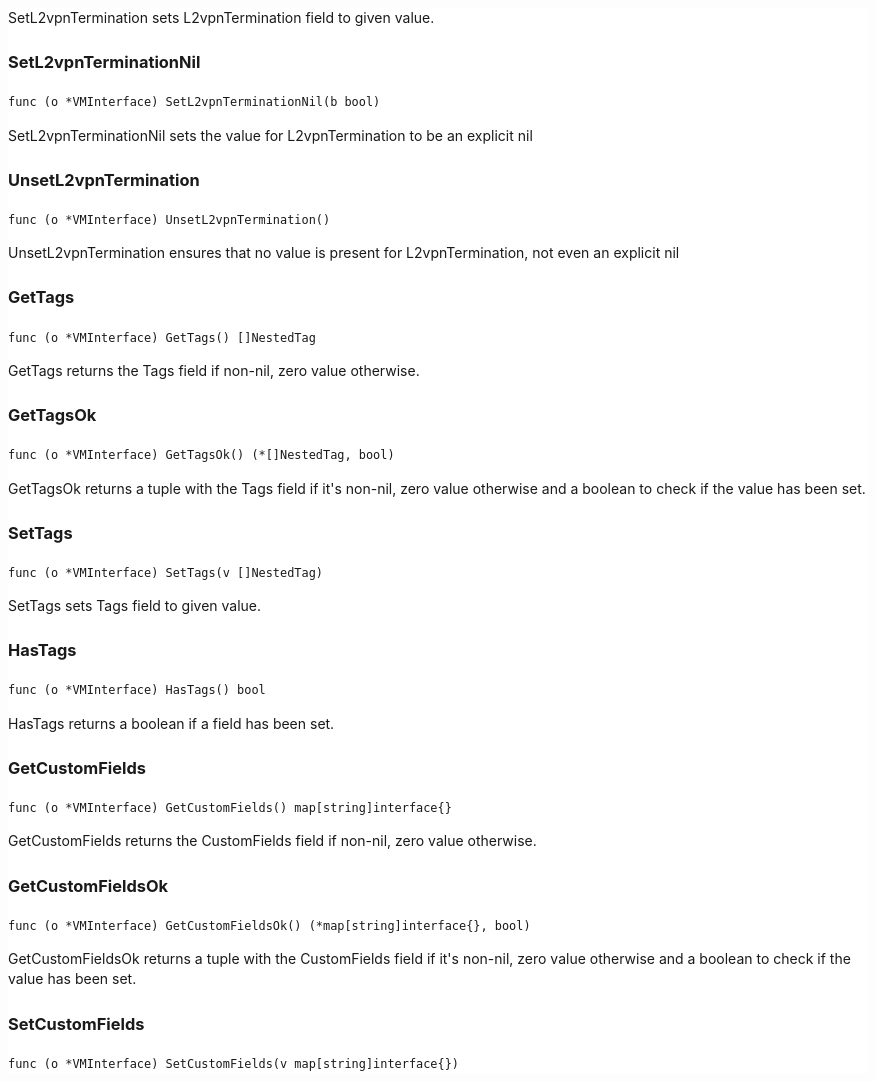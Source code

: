 SetL2vpnTermination sets L2vpnTermination field to given value.


### SetL2vpnTerminationNil

`func (o *VMInterface) SetL2vpnTerminationNil(b bool)`

 SetL2vpnTerminationNil sets the value for L2vpnTermination to be an explicit nil

### UnsetL2vpnTermination
`func (o *VMInterface) UnsetL2vpnTermination()`

UnsetL2vpnTermination ensures that no value is present for L2vpnTermination, not even an explicit nil
### GetTags

`func (o *VMInterface) GetTags() []NestedTag`

GetTags returns the Tags field if non-nil, zero value otherwise.

### GetTagsOk

`func (o *VMInterface) GetTagsOk() (*[]NestedTag, bool)`

GetTagsOk returns a tuple with the Tags field if it's non-nil, zero value otherwise
and a boolean to check if the value has been set.

### SetTags

`func (o *VMInterface) SetTags(v []NestedTag)`

SetTags sets Tags field to given value.

### HasTags

`func (o *VMInterface) HasTags() bool`

HasTags returns a boolean if a field has been set.

### GetCustomFields

`func (o *VMInterface) GetCustomFields() map[string]interface{}`

GetCustomFields returns the CustomFields field if non-nil, zero value otherwise.

### GetCustomFieldsOk

`func (o *VMInterface) GetCustomFieldsOk() (*map[string]interface{}, bool)`

GetCustomFieldsOk returns a tuple with the CustomFields field if it's non-nil, zero value otherwise
and a boolean to check if the value has been set.

### SetCustomFields

`func (o *VMInterface) SetCustomFields(v map[string]interface{})`
